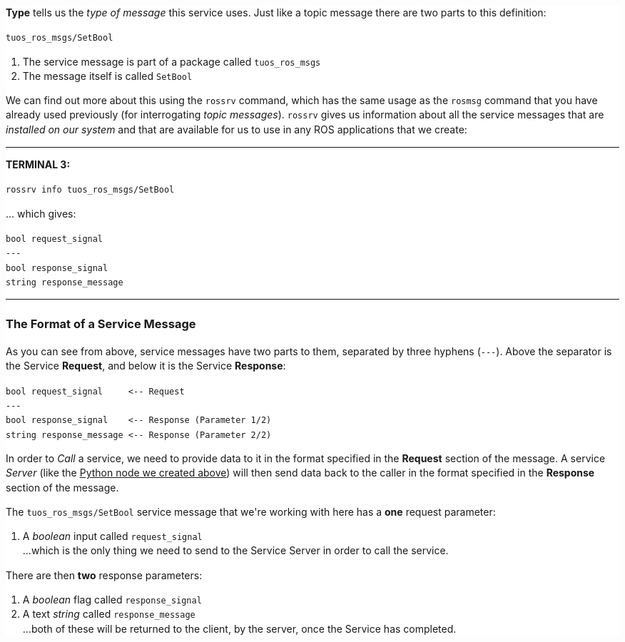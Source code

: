 **Type** tells us the *type of message* this service uses. Just like a topic message there are two parts to this definition:

    tuos_ros_msgs/SetBool

1. The service message is part of a package called `tuos_ros_msgs`
1. The message itself is called `SetBool`

We can find out more about this using the `rossrv` command, which has the same usage as the `rosmsg` command that you have already used previously (for interrogating *topic messages*). `rossrv` gives us information about all the service messages that are *installed on our system* and that are available for us to use in any ROS applications that we create:

***
**TERMINAL 3:**
```bash
rossrv info tuos_ros_msgs/SetBool
```
... which gives: 

```txt
bool request_signal
---
bool response_signal
string response_message
```
***

### The Format of a Service Message

As you can see from above, service messages have two parts to them, separated by three hyphens (`---`). Above the separator is the Service **Request**, and below it is the Service **Response**:

```txt
bool request_signal     <-- Request
---
bool response_signal    <-- Response (Parameter 1/2)
string response_message <-- Response (Parameter 2/2)
```

In order to *Call* a service, we need to provide data to it in the format specified in the **Request** section of the message. A service *Server* (like the [Python node we created above](move_server#code)) will then send data back to the caller in the format specified in the **Response** section of the message.

The `tuos_ros_msgs/SetBool` service message that we're working with here has a **one** request parameter:

1. A *boolean* input called `request_signal`  
    ...which is the only thing we need to send to the Service Server in order to call the service.

There are then **two** response parameters:

1. A *boolean* flag called `response_signal`
1. A text *string* called `response_message`  
    ...both of these will be returned to the client, by the server, once the Service has completed.

